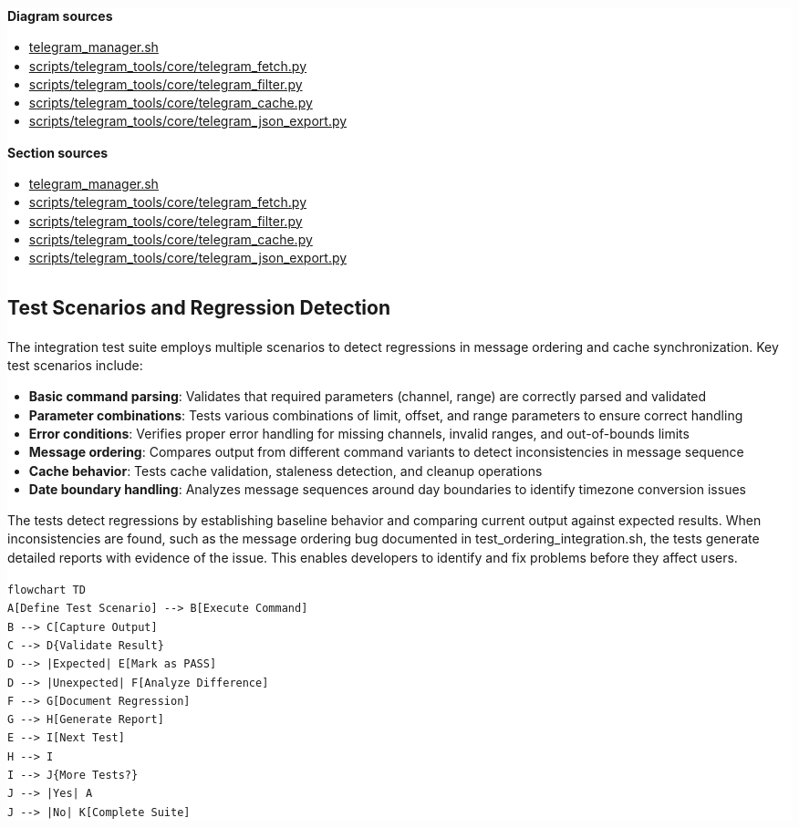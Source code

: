 **Diagram sources**
- [telegram_manager.sh](file://telegram_manager.sh#L1-L110)
- [scripts/telegram_tools/core/telegram_fetch.py](file://scripts/telegram_tools/core/telegram_fetch.py#L1-L150)
- [scripts/telegram_tools/core/telegram_filter.py](file://scripts/telegram_tools/core/telegram_filter.py#L1-L240)
- [scripts/telegram_tools/core/telegram_cache.py](file://scripts/telegram_tools/core/telegram_cache.py#L1-L180)
- [scripts/telegram_tools/core/telegram_json_export.py](file://scripts/telegram_tools/core/telegram_json_export.py#L1-L125)

**Section sources**
- [telegram_manager.sh](file://telegram_manager.sh#L1-L110)
- [scripts/telegram_tools/core/telegram_fetch.py](file://scripts/telegram_tools/core/telegram_fetch.py#L1-L150)
- [scripts/telegram_tools/core/telegram_filter.py](file://scripts/telegram_tools/core/telegram_filter.py#L1-L240)
- [scripts/telegram_tools/core/telegram_cache.py](file://scripts/telegram_tools/core/telegram_cache.py#L1-L180)
- [scripts/telegram_tools/core/telegram_json_export.py](file://scripts/telegram_tools/core/telegram_json_export.py#L1-L125)

## Test Scenarios and Regression Detection
The integration test suite employs multiple scenarios to detect regressions in message ordering and cache synchronization. Key test scenarios include:

- **Basic command parsing**: Validates that required parameters (channel, range) are correctly parsed and validated
- **Parameter combinations**: Tests various combinations of limit, offset, and range parameters to ensure correct handling
- **Error conditions**: Verifies proper error handling for missing channels, invalid ranges, and out-of-bounds limits
- **Message ordering**: Compares output from different command variants to detect inconsistencies in message sequence
- **Cache behavior**: Tests cache validation, staleness detection, and cleanup operations
- **Date boundary handling**: Analyzes message sequences around day boundaries to identify timezone conversion issues

The tests detect regressions by establishing baseline behavior and comparing current output against expected results. When inconsistencies are found, such as the message ordering bug documented in test_ordering_integration.sh, the tests generate detailed reports with evidence of the issue. This enables developers to identify and fix problems before they affect users.

```mermaid
flowchart TD
A[Define Test Scenario] --> B[Execute Command]
B --> C[Capture Output]
C --> D{Validate Result}
D --> |Expected| E[Mark as PASS]
D --> |Unexpected| F[Analyze Difference]
F --> G[Document Regression]
G --> H[Generate Report]
E --> I[Next Test]
H --> I
I --> J{More Tests?}
J --> |Yes| A
J --> |No| K[Complete Suite]
```
